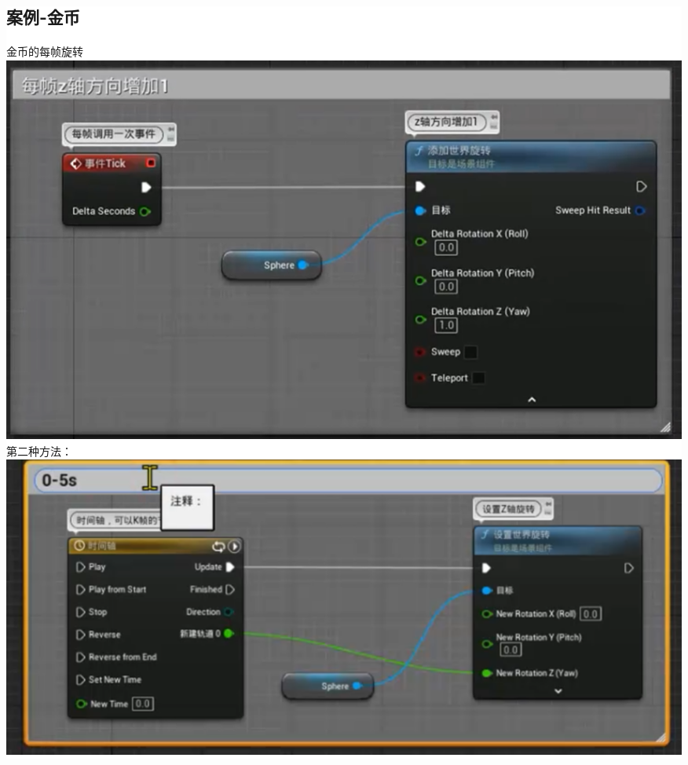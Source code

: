 ## 案例-金币

金币的每帧旋转
![1713194565913](image/index/1713194565913.png)
第二种方法：
![1713194672327](image/index/1713194672327.png)
